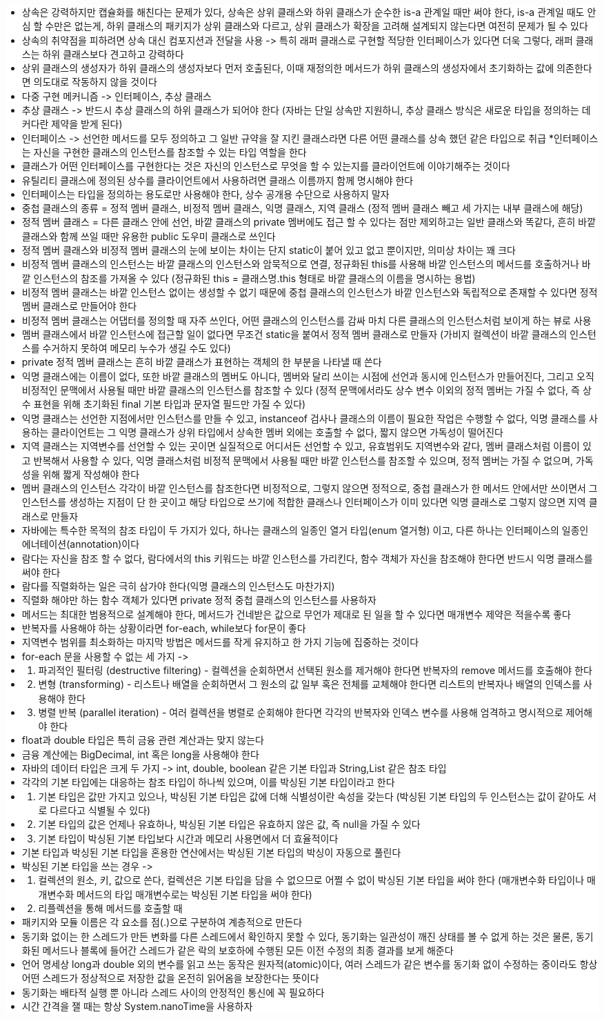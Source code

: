 * 상속은 강력하지만 캡슐화를 해친다는 문제가 있다, 상속은 상위 클래스와 하위 클래스가 순수한 is-a 관계일 때만 써야 한다, is-a 관계일 때도 안심 할 수만은 없는게, 하위 클래스의 패키지가 상위 클래스와 다르고, 상위 클래스가 확장을 고려해 설계되지 않는다면 여전히 문제가 될 수 있다
* 상속의 취약점을 피하려면 상속 대신 컴포지션과 전달을 사용 -> 특히 래퍼 클래스로 구현할 적당한 인터페이스가 있다면 더욱 그렇다, 래퍼 클래스는 하위 클래스보다 견고하고 강력하다
* 상위 클래스의 생성자가 하위 클래스의 생성자보다 먼저 호출된다, 이때 재정의한 메서드가 하위 클래스의 생성자에서 초기화하는 값에 의존한다면 의도대로 작동하지 않을 것이다
* 다중 구현 메커니즘 -> 인터페이스, 추상 클래스
* 추상 클래스 -> 반드시 추상 클래스의 하위 클래스가 되어야 한다 (자바는 단일 상속만 지원하니, 추상 클래스 방식은 새로운 타입을 정의하는 데 커다란 제약을 받게 된다)
* 인터페이스 -> 선언한 메서드를 모두 정의하고 그 일반 규약을 잘 지킨 클래스라면 다른 어떤 클래스를 상속 했던 같은 타입으로 취급
*인터페이스는 자신을 구현한 클래스의 인스턴스를 참조할 수 있는 타입 역할을 한다
* 클래스가 어떤 인터페이스를 구현한다는 것은 자신의 인스턴스로 무엇을 할 수 있는지를 클라이언트에 이야기해주는 것이다
* 유틸리티 클래스에 정의된 상수를 클라이언트에서 사용하려면 클래스 이름까지 함께 명시해야 한다
* 인터페이스는 타입을 정의하는 용도로만 사용해야 한다, 상수 공개용 수단으로 사용하지 말자
* 중첩 클래스의 종류 = 정적 멤버 클래스, 비정적 멤버 클래스, 익명 클래스, 지역 클래스 (정적 멤버 클래스 빼고 세 가지는 내부 클래스에 해당)
* 정적 멤버 클래스 = 다른 클래스 안에 선언, 바깥 클래스의 private 멤버에도 접근 할 수 있다는 점만 제외하고는 일반 클래스와 똑같다, 흔히 바깥 클래스와 함께 쓰일 때만 유용한 public 도우미 클래스로 쓰인다
* 정적 멤버 클래스와 비정적 멤버 클래스의 눈에 보이는 차이는 단지 static이 붙어 있고 없고 뿐이지만, 의미상 차이는 꽤 크다
* 비정적 멤버 클래스의 인스턴스는 바깥 클래스의 인스턴스와 암묵적으로 연결, 정규화된 this를 사용해 바깥 인스턴스의 메서드를 호출하거나 바깥 인스턴스의 참조를 가져올 수 있다 (정규화된 this = 클래스명.this 형태로 바깥 클래스의 이름을 명시하는 용법)
* 비정적 멤버 클래스는 바깥 인스턴스 없이는 생성할 수 없기 때문에 중첩 클래스의 인스턴스가 바깥 인스턴스와 독립적으로 존재할 수 있다면 정적 멤버 클래스로 만들어야 한다
* 비정적 멤버 클래스는 어댑터를 정의할 때 자주 쓰인다, 어떤 클래스의 인스턴스를 감싸 마치 다른 클래스의 인스턴스처럼 보이게 하는 뷰로 사용
* 멤버 클래스에서 바깥 인스턴스에 접근할 일이 없다면 무조건 static을 붙여서 정적 멤버 클래스로 만들자 (가비지 컬렉션이 바깥 클래스의 인스턴스를 수거하지 못하여 메모리 누수가 생길 수도 있다)
* private 정적 멤버 클래스는 흔히 바깥 클래스가 표현하는 객체의 한 부분을 나타낼 때 쓴다
* 익명 클래스에는 이름이 없다, 또한 바깥 클래스의 멤버도 아니다, 멤버와 달리 쓰이는 시점에 선언과 동시에 인스턴스가 만들어진다, 그리고 오직 비정적인 문맥에서 사용될 때만 바깥 클래스의 인스턴스를 참조할 수 있다 (정적 문맥에서라도 상수 변수 이외의 정적 멤버는 가질 수 없다, 즉 상수 표현을 위해 초기화된 final 기본 타입과 문자열 필드만 가질 수 있다)
* 익명 클래스는 선언한 지점에서만 인스턴스를 만들 수 있고, instanceof 검사나 클래스의 이름이 필요한 작업은 수행할 수 없다, 익명 클래스를 사용하는 클라이언트는 그 익명 클래스가 상위 타입에서 상속한 멤버 외에는 호출할 수 없다, 짧지 않으면 가독성이 떨어진다
* 지역 클래스는 지역변수를 선언할 수 있는 곳이면 실질적으로 어디서든 선언할 수 있고, 유효범위도 지역변수와 같다, 멤버 클래스처럼 이름이 있고 반복해서 사용할 수 있다, 익명 클래스처럼 비정적 문맥에서 사용될 때만 바깥 인스턴스를 참조할 수 있으며, 정적 멤버는 가질 수 없으며, 가독성을 위해 짧게 작성해야 한다
* 멤버 클래스의 인스턴스 각각이 바깥 인스턴스를 참조한다면 비정적으로, 그렇지 않으면 정적으로, 중첩 클래스가 한 메서드 안에서만 쓰이면서 그 인스턴스를 생성하는 지점이 단 한 곳이고 해당 타입으로 쓰기에 적합한 클래스나 인터페이스가 이미 있다면 익명 클래스로 그렇지 않으면 지역 클래스로 만들자
* 자바에는 특수한 목적의 참조 타입이 두 가지가 있다, 하나는 클래스의 일종인 열거 타입(enum 열거형) 이고, 다른 하나는 인터페이스의 일종인 에너테이션(annotation)이다
* 람다는 자신을 참조 할 수 없다, 람다에서의 this 키워드는 바깥 인스턴스를 가리킨다, 함수 객체가 자신을 참조해야 한다면 반드시 익명 클래스를 써야 한다
* 람다를 직렬화하는 일은 극히 삼가야 한다(익명 클래스의 인스턴스도 마찬가지)
* 직렬화 해야만 하는 함수 객체가 있다면 private 정적 중첩 클래스의 인스턴스를 사용하자
* 메서드는 최대한 범용적으로 설계해야 한다, 메서드가 건네받은 값으로 무언가 제대로 된 일을 할 수 있다면 매개변수 제약은 적을수록 좋다
* 반복자를 사용해야 하는 상황이라면 for-each, while보다 for문이 좋다
* 지역변수 범위를 최소화하는 마지막 방법은 메서드를 작게 유지하고 한 가지 기능에 집중하는 것이다
* for-each 문을 사용할 수 없는 세 가지 ->
* 1. 파괴적인 필터링 (destructive filtering) - 컬렉션을 순회하면서 선택된 원소를 제거해야 한다면 반복자의 remove 메서드를 호출해야 한다
* 2. 변형 (transforming) - 리스트나 배열을 순회하면서 그 원소의 값 일부 혹은 전체를 교체해야 한다면 리스트의 반복자나 배열의 인덱스를 사용해야 한다
* 3. 병렬 반복 (parallel iteration) - 여러 컬렉션을 병렬로 순회해야 한다면 각각의 반복자와 인덱스 변수를 사용해 엄격하고 명시적으로 제어해야 한다
* float과 double 타입은 특히 금융 관련 계산과는 맞지 않는다
* 금융 계산에는 BigDecimal, int 혹은 long을 사용해야 한다
* 자바의 데이터 타입은 크게 두 가지 -> int, double, boolean 같은 기본 타입과 String,List 같은 참조 타입
* 각각의 기본 타입에는 대응하는 참조 타입이 하나씩 있으며, 이를 박싱된 기본 타입이라고 한다
*  1. 기본 타입은 값만 가지고 있으나, 박싱된 기본 타입은 값에 더해 식별성이란 속성을 갖는다 (박싱된 기본 타입의 두 인스턴스는 값이 같아도 서로 다르다고 식별될 수 있다) 
* 2. 기본 타입의 값은 언제나 유효하나, 박싱된 기본 타입은 유효하지 않은 값, 즉 null을 가질 수 있다
* 3. 기본 타입이 박싱된 기본 타입보다 시간과 메모리 사용면에서 더 효율적이다
*  기본 타입과 박싱된 기본 타입을 혼용한 연산에서는 박싱된 기본 타입의 박싱이 자동으로 풀린다
* 박싱된 기본 타입을 쓰는 경우 ->
* 1. 컬렉션의 원소, 키, 값으로 쓴다, 컬렉션은 기본 타입을 담을 수 없으므로 어쩔 수 없이 박싱된 기본 타입을 써야 한다 (매개변수화 타입이나 매개변수화 메서드의 타입 매개변수로는 박싱된 기본 타입을 써야 한다)
* 2. 리플렉션을 통해 메서드를 호출할 때
* 패키지와 모듈 이름은 각 요소를 점(.)으로 구분하여 계층적으로 만든다
* 동기화 없이는 한 스레드가 만든 변화를 다른 스레드에서 확인하지 못할 수 있다, 동기화는 일관성이 깨진 상태를 볼 수 없게 하는 것은 물론, 동기화된 메서드나 블록에 들어간 스레드가 같은 락의 보호하에 수행된 모든 이전 수정의 최종 결과를 보게 해준다
* 언어 명세상 long과 double 외의 변수를 읽고 쓰는 동작은 원자적(atomic)이다, 여러 스레드가 같은 변수를 동기화 없이 수정하는 중이라도 항상 어떤 스레드가 정상적으로 저장한 값을 온전히 읽어옴을 보장한다는 뜻이다
* 동기화는 배타적 실행 뿐 아니라 스레드 사이의 안정적인 통신에 꼭 필요하다
* 시간 간격을 잴 때는 항상 System.nanoTime을 사용하자